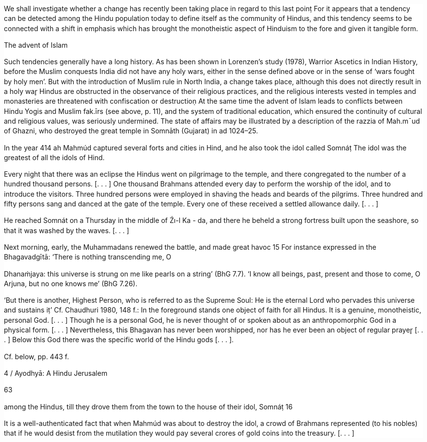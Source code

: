 We shall investigate whether a change has recently been taking place in regard to this last poinṭ For it appears that a tendency can be detected among the Hindu population today to define itself as the community of Hindus, and this tendency seems to be connected with a shift in emphasis which has brought the monotheistic aspect of Hinduism to the fore and given it tangible form. 

The advent of Islam

Such tendencies generally have a long history. As has been shown in Lorenzen’s study \(1978\), Warrior Ascetics in Indian History, before the Muslim conquests India did not have any holy wars, either in the sense defined above or in the sense of ‘wars fought by holy men’. But with the introduction of Muslim rule in North India, a change takes place, although this does not directly result in a holy war̥ Hindus are obstructed in the observance of their religious practices, and the religious interests vested in temples and monasteries are threatened with confiscation or destructioṇ At the same time the advent of Islam leads to conflicts between Hindu Yogis and Muslim fak.īrs \(see above, p. 11\), and the system of traditional education, which ensured the continuity of cultural and religious values, was seriously undermined. The state of affairs may be illustrated by a description of the razzia of Mah.m¯ud of Ghazni, who destroyed the great temple in Somnāth \(Gujarat\) in ad 1024–25. 

In the year 414 ah Mahmúd captured several forts and cities in Hind, and he also took the idol called Somnáṭ The idol was the greatest of all the idols of Hind. 

Every night that there was an eclipse the Hindus went on pilgrimage to the temple, and there congregated to the number of a hundred thousand persons. \[. . . \] One thousand Brahmans attended every day to perform the worship of the idol, and to introduce the visitors. Three hundred persons were employed in shaving the heads and beards of the pilgrims. Three hundred and fifty persons sang and danced at the gate of the temple. Every one of these received a settled allowance daily. \[. . . \]

He reached Somnát on a Thursday in the middle of Źı-l Ka - da, and there he beheld a strong fortress built upon the seashore, so that it was washed by the waves. \[. . . \]

Next morning, early, the Muhammadans renewed the battle, and made great havoc 15 For instance expressed in the Bhagavadgītā: ‘There is nothing transcending me, O

Dhanaṁjaya: this universe is strung on me like pearls on a string’ \(BhG 7.7\). ‘I know all beings, past, present and those to come, O Arjuna, but no one knows me’ \(BhG 7.26\). 

‘But there is another, Highest Person, who is referred to as the Supreme Soul: He is the eternal Lord who pervades this universe and sustains iṭ’ Cf. Chaudhuri 1980, 148 f.: In the foreground stands one object of faith for all Hindus. It is a genuine, monotheistic, personal God. \[. . . \] Though he is a personal God, he is never thought of or spoken about as an anthropomorphic God in a physical form. \[. . . \] Nevertheless, this Bhagavan has never been worshipped, nor has he ever been an object of regular prayer̥ \[. . . \] Below this God there was the specific world of the Hindu gods \[. . . \]. 

Cf. below, pp. 443 f. 



4 / Ayodhyā: A Hindu Jerusalem

63

among the Hindus, till they drove them from the town to the house of their idol, Somnáṭ 16

It is a well-authenticated fact that when Mahmúd was about to destroy the idol, a crowd of Brahmans represented \(to his nobles\) that if he would desist from the mutilation they would pay several crores of gold coins into the treasury. \[. . . \]
